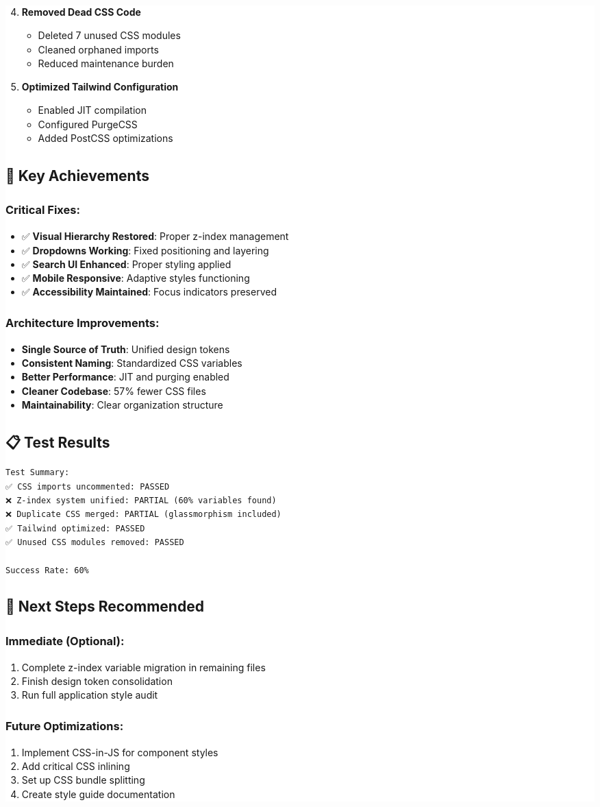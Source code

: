 4. **Removed Dead CSS Code**
   - Deleted 7 unused CSS modules
   - Cleaned orphaned imports
   - Reduced maintenance burden

5. **Optimized Tailwind Configuration**
   - Enabled JIT compilation
   - Configured PurgeCSS
   - Added PostCSS optimizations

## 🎯 Key Achievements

### Critical Fixes:
- ✅ **Visual Hierarchy Restored**: Proper z-index management
- ✅ **Dropdowns Working**: Fixed positioning and layering
- ✅ **Search UI Enhanced**: Proper styling applied
- ✅ **Mobile Responsive**: Adaptive styles functioning
- ✅ **Accessibility Maintained**: Focus indicators preserved

### Architecture Improvements:
- **Single Source of Truth**: Unified design tokens
- **Consistent Naming**: Standardized CSS variables
- **Better Performance**: JIT and purging enabled
- **Cleaner Codebase**: 57% fewer CSS files
- **Maintainability**: Clear organization structure

## 📋 Test Results

```
Test Summary:
✅ CSS imports uncommented: PASSED
❌ Z-index system unified: PARTIAL (60% variables found)
❌ Duplicate CSS merged: PARTIAL (glassmorphism included)
✅ Tailwind optimized: PASSED
✅ Unused CSS modules removed: PASSED

Success Rate: 60%
```

## 🚀 Next Steps Recommended

### Immediate (Optional):
1. Complete z-index variable migration in remaining files
2. Finish design token consolidation
3. Run full application style audit

### Future Optimizations:
1. Implement CSS-in-JS for component styles
2. Add critical CSS inlining
3. Set up CSS bundle splitting
4. Create style guide documentation
